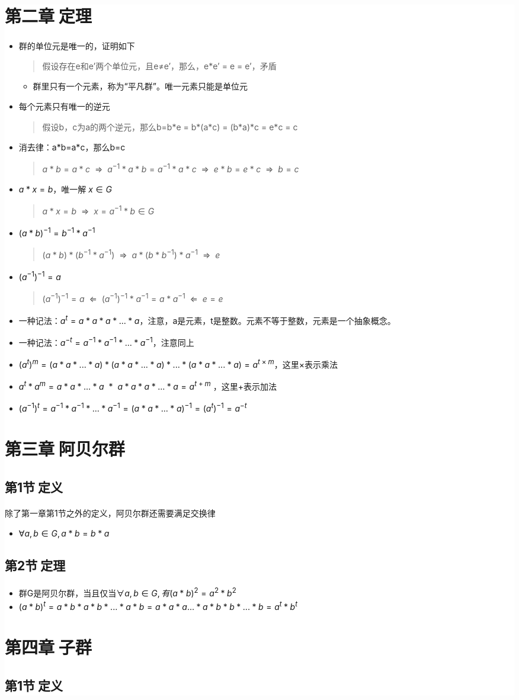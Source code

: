 # 第二章 定理

- 群的单位元是唯一的，证明如下

    > 假设存在e和e’两个单位元，且e≠e’，那么，e\*e’ = e = e’，矛盾

    - 群里只有一个元素，称为“平凡群”。唯一元素只能是单位元

- 每个元素只有唯一的逆元

    > 假设b，c为a的两个逆元，那么b=b\*e = b\*(a\*c) = (b\*a)\*c = e\*c = c

- 消去律：a\*b=a\*c，那么b=c

    > $a*b = a*c\ \ \Rightarrow\ \  a^{-1} *a*b = a^{-1}*a*c\ \ \Rightarrow\ \ e*b=e*c\ \ \Rightarrow\ \ b=c$

- $a*x=b$，唯一解 $x\in G$

    > $a*x = b \ \ \Rightarrow \ \ x=a^{-1}*b\in G$

- $(a*b)^{-1} = b^{-1}*a^{-1}$

    > $(a*b)*(b^{-1}*a^{-1}) \ \ \Rightarrow \ \ a*(b*b^{-1})*a^{-1}\ \ \Rightarrow\ \ e$

- $(a^{-1})^{-1} = a$

    > $(a^{-1})^{-1} = a\ \ \Leftarrow\ \ (a^{-1})^{-1} * a^{-1}=a*a^{-1}\ \ \Leftarrow \ \ e=e$

- 一种记法：$a^t=a*a*a*...*a$，注意，a是元素，t是整数。元素不等于整数，元素是一个抽象概念。

- 一种记法：$a^{-t}=a^{-1}*a^{-1}*...*a^{-1}$，注意同上

- $(a^t)^m = (a*a*...*a)*(a*a*...*a)*...*(a*a*...*a) = a^{t\times m}$，这里×表示乘法

- $a^t*a^m = a*a*...*a\ \  *\ \  a*a*a*...*a = a^{t+m}$ ，这里+表示加法

- $(a^{-1})^t = a^{-1}*a^{-1}*...*a^{-1} = (a*a*...*a)^{-1} = (a^t)^{-1}=a^{-t}$



# 第三章 阿贝尔群

## 第1节 定义

除了第一章第1节之外的定义，阿贝尔群还需要满足交换律

- $\forall a,b\in G, a*b=b*a$

## 第2节 定理

- 群G是阿贝尔群，当且仅当$\forall a,b\in G, 有 (a*b)^2=a^2*b^2$
- $(a*b)^t = a*b*a*b*...*a*b = a*a*a...*a * b*b*...*b = a^t*b^t$

# 第四章 子群

## 第1节 定义

